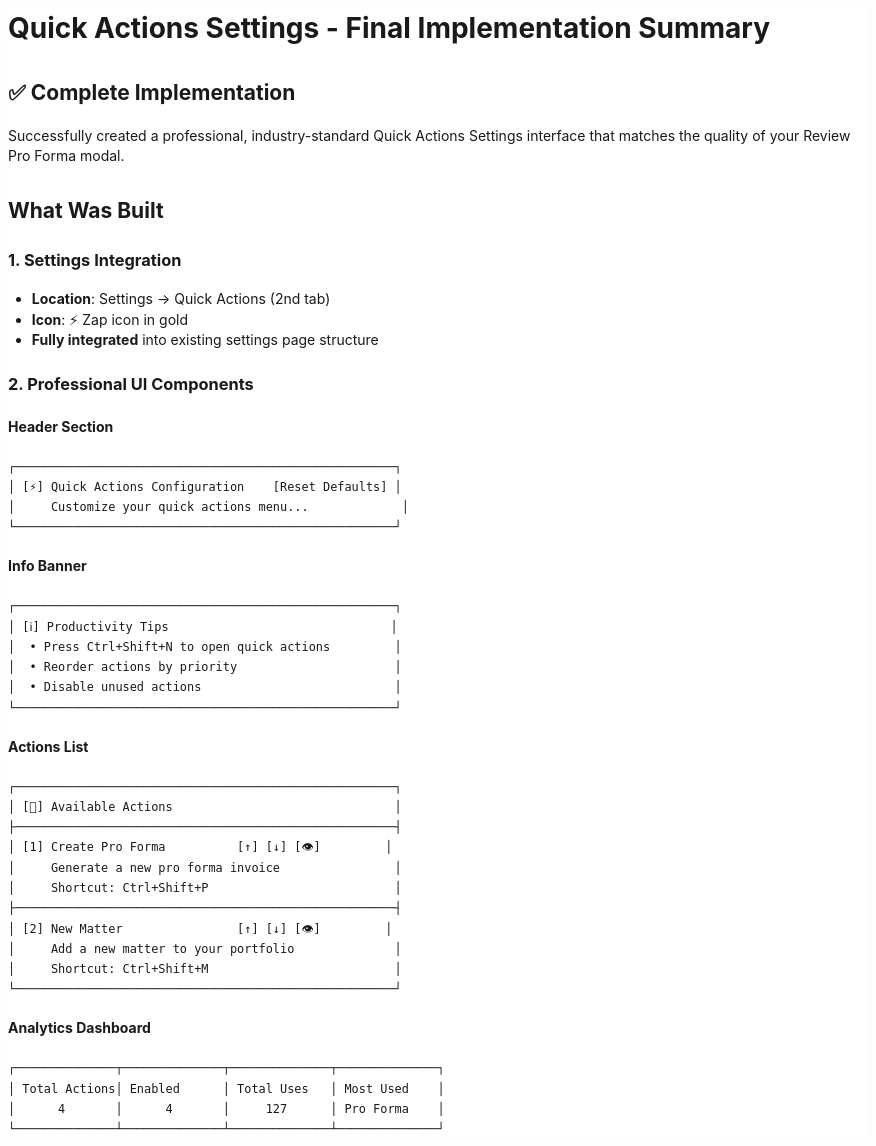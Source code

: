 # Quick Actions Settings - Final Implementation Summary

## ✅ Complete Implementation

Successfully created a professional, industry-standard Quick Actions Settings interface that matches the quality of your Review Pro Forma modal.

## What Was Built

### 1. Settings Integration
- **Location**: Settings → Quick Actions (2nd tab)
- **Icon**: ⚡ Zap icon in gold
- **Fully integrated** into existing settings page structure

### 2. Professional UI Components

#### Header Section
```
┌─────────────────────────────────────────────────────┐
│ [⚡] Quick Actions Configuration    [Reset Defaults] │
│     Customize your quick actions menu...             │
└─────────────────────────────────────────────────────┘
```

#### Info Banner
```
┌─────────────────────────────────────────────────────┐
│ [ℹ️] Productivity Tips                               │
│  • Press Ctrl+Shift+N to open quick actions         │
│  • Reorder actions by priority                      │
│  • Disable unused actions                           │
└─────────────────────────────────────────────────────┘
```

#### Actions List
```
┌─────────────────────────────────────────────────────┐
│ [🎯] Available Actions                               │
├─────────────────────────────────────────────────────┤
│ [1] Create Pro Forma          [↑] [↓] [👁️]         │
│     Generate a new pro forma invoice                │
│     Shortcut: Ctrl+Shift+P                          │
├─────────────────────────────────────────────────────┤
│ [2] New Matter                [↑] [↓] [👁️]         │
│     Add a new matter to your portfolio              │
│     Shortcut: Ctrl+Shift+M                          │
└─────────────────────────────────────────────────────┘
```

#### Analytics Dashboard
```
┌──────────────┬──────────────┬──────────────┬──────────────┐
│ Total Actions│ Enabled      │ Total Uses   │ Most Used    │
│      4       │      4       │     127      │ Pro Forma    │
└──────────────┴──────────────┴──────────────┴──────────────┘
```
